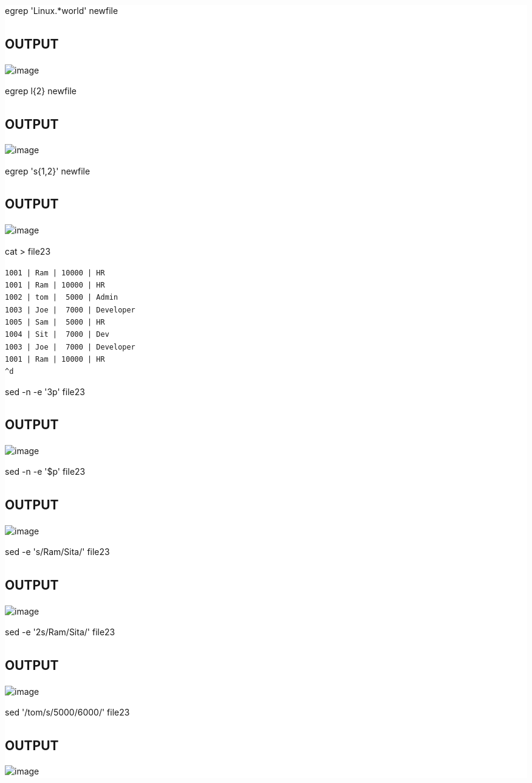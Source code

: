 egrep 'Linux.*world' newfile 
## OUTPUT
<img width="475" height="98" alt="image" src="https://github.com/user-attachments/assets/e174fee2-3241-4031-9dc5-cae907aa5103" />

egrep l{2} newfile
## OUTPUT
<img width="344" height="58" alt="image" src="https://github.com/user-attachments/assets/253ec69e-8abb-4bae-8d5d-8f0351bff091" />

egrep 's{1,2}' newfile
## OUTPUT 
<img width="424" height="125" alt="image" src="https://github.com/user-attachments/assets/b8896d22-ac5d-461b-b227-20b34b0aa165" />

cat > file23
```
1001 | Ram | 10000 | HR
1001 | Ram | 10000 | HR
1002 | tom |  5000 | Admin
1003 | Joe |  7000 | Developer
1005 | Sam |  5000 | HR
1004 | Sit |  7000 | Dev
1003 | Joe |  7000 | Developer
1001 | Ram | 10000 | HR
^d
```

sed -n -e '3p' file23
## OUTPUT
<img width="405" height="96" alt="image" src="https://github.com/user-attachments/assets/72b291ff-50c6-4143-b38c-06791cbd21e5" />

sed -n -e '$p' file23
## OUTPUT
<img width="336" height="88" alt="image" src="https://github.com/user-attachments/assets/3a68b334-ed82-4c83-9a1d-af2e07ef9a65" />

sed  -e 's/Ram/Sita/' file23
## OUTPUT
<img width="411" height="178" alt="image" src="https://github.com/user-attachments/assets/50d97d65-894d-4fa4-8f18-15ee2d182ea6" />

sed  -e '2s/Ram/Sita/' file23
## OUTPUT
<img width="412" height="166" alt="image" src="https://github.com/user-attachments/assets/371ba853-1ffd-41af-8d17-5bc96a307896" />

sed  '/tom/s/5000/6000/' file23
## OUTPUT
<img width="654" height="178" alt="image" src="https://github.com/user-attachments/assets/3b000b8e-3771-4ae4-8a53-463f18185a72" />
